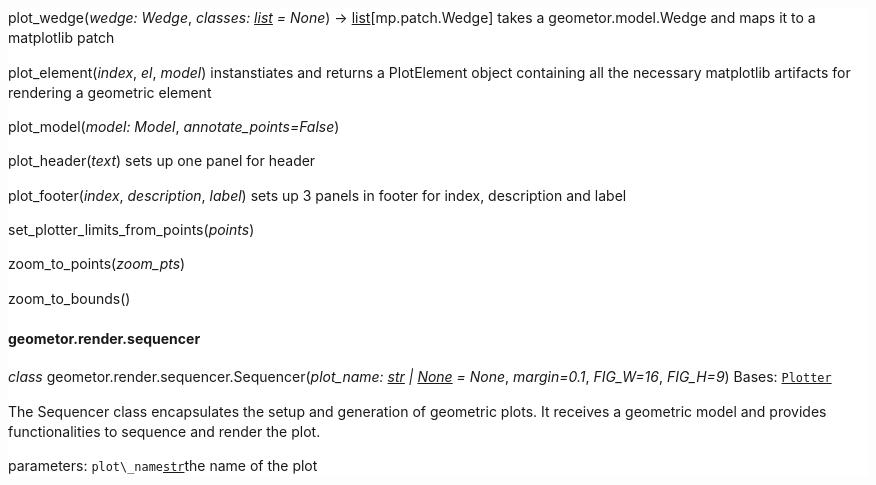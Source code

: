 



plot\_wedge(*wedge: Wedge*, *classes: [list](https://docs.python.org/3.9/library/stdtypes.html#list "(in Python v3.9)") = None*) → [list](https://docs.python.org/3.9/library/stdtypes.html#list "(in Python v3.9)")[mp.patch.Wedge]
takes a geometor.model.Wedge and maps it to a matplotlib patch





plot\_element(*index*, *el*, *model*)
instanstiates and returns a PlotElement object
containing all the necessary matplotlib artifacts for rendering a geometric element





plot\_model(*model: Model*, *annotate\_points=False*)



plot\_header(*text*)
sets up one panel for header





plot\_footer(*index*, *description*, *label*)
sets up 3 panels in footer for index, description and label





set\_plotter\_limits\_from\_points(*points*)



zoom\_to\_points(*zoom\_pts*)



zoom\_to\_bounds()





#### geometor.render.sequencer




*class* geometor.render.sequencer.Sequencer(*plot\_name: [str](https://docs.python.org/3.9/library/stdtypes.html#str "(in Python v3.9)") | [None](https://docs.python.org/3.9/library/constants.html#None "(in Python v3.9)") = None*, *margin=0.1*, *FIG\_W=16*, *FIG\_H=9*)
Bases: [`Plotter`](index.html#geometor.render.plotter.Plotter "geometor.render.plotter.Plotter")


The Sequencer class encapsulates the setup and generation of geometric
plots. It receives a geometric model and provides functionalities to
sequence and render the plot.



parameters:
`plot\_name`[`str`](https://docs.python.org/3.9/library/stdtypes.html#str "(in Python v3.9)")the name of the plot
